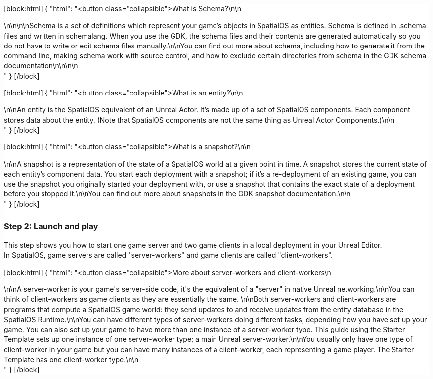 [block:html]
{
  "html": "<button class=\"collapsible\">What is Schema?</button>\n\n<div>\n\n\n\nSchema is a set of definitions which represent your game’s objects in SpatialOS as entities. Schema is defined in .schema files and written in schemalang. When you use the GDK, the schema files and their contents are generated automatically so you do not have to write or edit schema files manually.\n\nYou can find out more about schema, including how to generate it from the command line, making schema work with source control, and how to exclude certain directories from schema in the [GDK schema documentation]({{urlRoot}}/content/how-to-use-schema)\n\n\n\n</div>"
}
[/block]


[block:html]
{
  "html": "<button class=\"collapsible\">What is an entity?</button>\n\n<div>\n\nAn entity is the SpatialOS equivalent of  an Unreal Actor. It’s made up of a set of SpatialOS components. Each component stores data about the entity. (Note that SpatialOS components are not the same thing as Unreal Actor Components.)\n\n</div>"
}
[/block]


[block:html]
{
  "html": "<button class=\"collapsible\">What is  a snapshot?</button>\n\n<div>\n\nA snapshot is a representation of the state of a SpatialOS world at a given point in time. A snapshot stores the current state of each entity’s component data. You start each deployment with a snapshot; if it’s a re-deployment of an existing game, you can use the snapshot you originally started your deployment with, or use a snapshot that contains the exact state of a deployment before you stopped it.\n\nYou can find out more about snapshots in the [GDK snapshot documentation]({{urlRoot}}/content/how-to-use-snapshots).\n\n</div>"
}
[/block]


### Step 2: Launch and play

This step shows you how to start one game server and two game clients in a local deployment in your Unreal Editor. </br>
In SpatialOS, game servers are called "server-workers" and game clients are called "client-workers".  


[block:html]
{
  "html": "<button class=\"collapsible\">More about server-workers and client-workers</button>\n<div>\n\nA server-worker is your game's server-side code, it's the equivalent of a "server" in native Unreal networking.\n\nYou can think of client-workers as game clients as they are essentially the same. \n\nBoth server-workers and client-workers are programs that compute a SpatialOS game world: they send updates to and receive updates from the entity database in the SpatialOS Runtime.\n\nYou can have different types of server-workers doing different tasks, depending how you have set up your game. You can also set up your game to have more than one instance of a server-worker type. This guide using the Starter Template sets up one instance of one server-worker type; a main Unreal server-worker.\n\nYou usually only have one type of client-worker in your game but you can have many instances of a client-worker, each representing a game player. The Starter Template has one client-worker type.\n\n</div>"
}
[/block]


[//]: # (TODO: https://improbableio.atlassian.net/browse/DOC-1241)